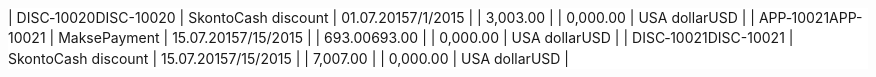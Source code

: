 | <span data-ttu-id="d6de5-329">DISC‑10020</span><span class="sxs-lookup"><span data-stu-id="d6de5-329">DISC-10020</span></span> | <span data-ttu-id="d6de5-330">Skonto</span><span class="sxs-lookup"><span data-stu-id="d6de5-330">Cash discount</span></span>    | <span data-ttu-id="d6de5-331">01.07.2015</span><span class="sxs-lookup"><span data-stu-id="d6de5-331">7/1/2015</span></span>  |         | <span data-ttu-id="d6de5-332">3,00</span><span class="sxs-lookup"><span data-stu-id="d6de5-332">3.00</span></span>                                 |                                       | <span data-ttu-id="d6de5-333">0,00</span><span class="sxs-lookup"><span data-stu-id="d6de5-333">0.00</span></span>    | <span data-ttu-id="d6de5-334">USA dollar</span><span class="sxs-lookup"><span data-stu-id="d6de5-334">USD</span></span>      |
| <span data-ttu-id="d6de5-335">APP‑10021</span><span class="sxs-lookup"><span data-stu-id="d6de5-335">APP-10021</span></span>  | <span data-ttu-id="d6de5-336">Makse</span><span class="sxs-lookup"><span data-stu-id="d6de5-336">Payment</span></span>          | <span data-ttu-id="d6de5-337">15.07.2015</span><span class="sxs-lookup"><span data-stu-id="d6de5-337">7/15/2015</span></span> |         | <span data-ttu-id="d6de5-338">693.00</span><span class="sxs-lookup"><span data-stu-id="d6de5-338">693.00</span></span>                               |                                       | <span data-ttu-id="d6de5-339">0,00</span><span class="sxs-lookup"><span data-stu-id="d6de5-339">0.00</span></span>    | <span data-ttu-id="d6de5-340">USA dollar</span><span class="sxs-lookup"><span data-stu-id="d6de5-340">USD</span></span>      |
| <span data-ttu-id="d6de5-341">DISC‑10021</span><span class="sxs-lookup"><span data-stu-id="d6de5-341">DISC-10021</span></span> | <span data-ttu-id="d6de5-342">Skonto</span><span class="sxs-lookup"><span data-stu-id="d6de5-342">Cash discount</span></span>    | <span data-ttu-id="d6de5-343">15.07.2015</span><span class="sxs-lookup"><span data-stu-id="d6de5-343">7/15/2015</span></span> |         | <span data-ttu-id="d6de5-344">7,00</span><span class="sxs-lookup"><span data-stu-id="d6de5-344">7.00</span></span>                                 |                                       | <span data-ttu-id="d6de5-345">0,00</span><span class="sxs-lookup"><span data-stu-id="d6de5-345">0.00</span></span>    | <span data-ttu-id="d6de5-346">USA dollar</span><span class="sxs-lookup"><span data-stu-id="d6de5-346">USD</span></span>      |






